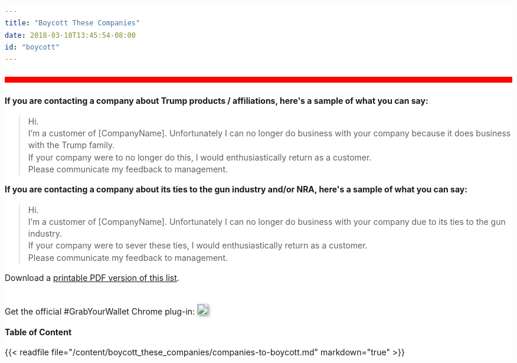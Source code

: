 ```yaml
---
title: "Boycott These Companies"
date: 2018-03-10T13:45:54-08:00
id: "boycott"
---
```


<style>
.content > ul > li > a {font-weight:600;}  
.content > ul > li {margin-bottom:30px;}  
dt {font-weight:600;color:#777;}
h2 {color:#333;}
h2 {margin-top:40px;padding-top:40px;} 
h3 {color:#555;padding-top:20px;}
dl {border-bottom:10px solid #ececec;padding-bottom:40px;}
dt:first-child,
dt:last-of-type {float:left;margin-right:10px;}
</style>

<p style="text-align:center;font-size:1.5rem;background:red;color:white;padding:5px 10px;" id="message"></p>

**If you are contacting a company about Trump products / affiliations, here's a sample of what you can say:**

> Hi. <br>I’m a customer of [CompanyName]. Unfortunately I can no longer do business with your company because it does business with the Trump family. <br>If your company were to no longer do this, I would enthusiastically return as a customer. <br>Please communicate my feedback to management.

**If you are contacting a company about its ties to the gun industry and/or NRA, here's a sample of what you can say:**

> Hi. <br>I’m a customer of [CompanyName]. Unfortunately I can no longer do business with your company due to its ties to the gun industry. <br>If your company were to sever these ties, I would enthusiastically return as a customer. <br>Please communicate my feedback to management.

Download a [printable PDF version of this list](companies-to-boycott.pdf).

Get the official #GrabYourWallet Chrome plug-in:
<a href="https://chrome.google.com/webstore/detail/grabyourwallet-official-p/aejhdceoomopkpcjclpfcjogibhjplcc">
<img style="margin-top:20px;width:100%;box-shadow: 2px 2px 5px #999;border: 1px solid #cecece;" src="/plugin.png">
</a>

**Table of Content**

{{< readfile file="/content/boycott_these_companies/companies-to-boycott.md" markdown="true" >}}

<script>
// From https://gist.github.com/Almoullim/2e7a4858428cc40c60a9431342adbcfb
var _MS_PER_DAY = 1000 * 60 * 60 * 24;
// Array of month Names
var monthNames = new Array("January","February","March","April","May","June","July","August","September","October","November","December");
var now = new Date();
// a and b are javascript Date objects
function dateDiffInDays(a, b) {
  // Discard the time and time-zone information.
  var utc1 = Date.UTC(a.getFullYear(), a.getMonth(), a.getDate());
  var utc2 = Date.UTC(b.getFullYear(), b.getMonth(), b.getDate());
  return Math.floor((utc2 - utc1) / _MS_PER_DAY);
}
// starting date
var a = new Date("2016-10-23"),
    b = new Date(),
    difference = dateDiffInDays(a, b);
// Plug the message into the page